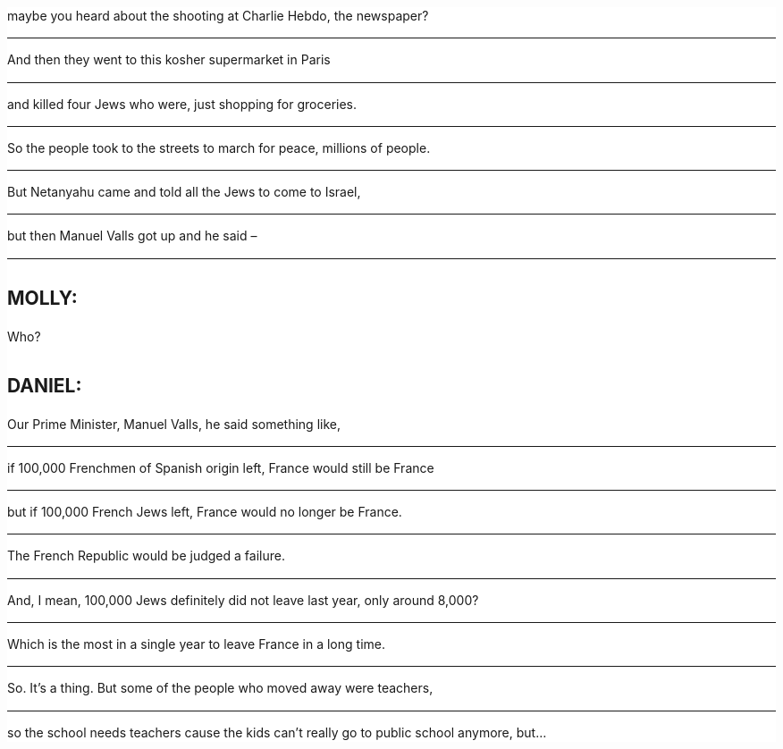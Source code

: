 maybe you heard about the shooting at Charlie Hebdo, the newspaper? 

---

And then they went to this kosher supermarket in Paris 

---

and killed four Jews who were, just shopping for groceries. 

---

So the people took to the streets to march for peace, millions of people. 

---

But Netanyahu came and told all the Jews to come to Israel, 

---

but then Manuel Valls got up and he said –

---

## MOLLY:

Who?

## DANIEL:

Our Prime Minister, Manuel Valls, he said something like, 

---

if 100,000 Frenchmen of Spanish origin left, France would still be France 

---

but if 100,000 French Jews left, France would no longer be France. 

---

The French Republic would be judged a failure. 

---

And, I mean, 100,000 Jews definitely did not leave last year, only around 8,000? 

---

Which is the most in a single year to leave France in a long time. 

---

So. It’s a thing. But some of the people who moved away were teachers, 

---

so the school needs teachers cause the kids can’t really go to public school anymore, but… 
